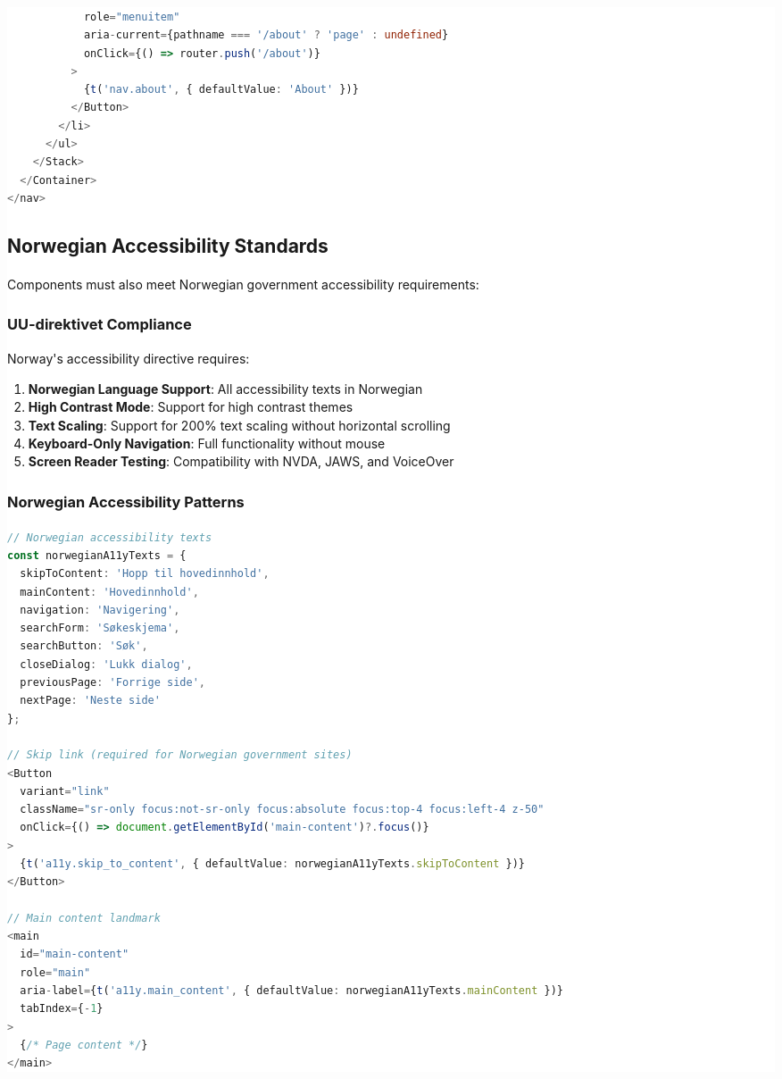 ```typescript
            role="menuitem"
            aria-current={pathname === '/about' ? 'page' : undefined}
            onClick={() => router.push('/about')}
          >
            {t('nav.about', { defaultValue: 'About' })}
          </Button>
        </li>
      </ul>
    </Stack>
  </Container>
</nav>
```

## Norwegian Accessibility Standards

Components must also meet Norwegian government accessibility requirements:

### UU-direktivet Compliance

Norway's accessibility directive requires:

1. **Norwegian Language Support**: All accessibility texts in Norwegian
2. **High Contrast Mode**: Support for high contrast themes
3. **Text Scaling**: Support for 200% text scaling without horizontal scrolling
4. **Keyboard-Only Navigation**: Full functionality without mouse
5. **Screen Reader Testing**: Compatibility with NVDA, JAWS, and VoiceOver

### Norwegian Accessibility Patterns

```typescript
// Norwegian accessibility texts
const norwegianA11yTexts = {
  skipToContent: 'Hopp til hovedinnhold',
  mainContent: 'Hovedinnhold',
  navigation: 'Navigering',
  searchForm: 'Søkeskjema',
  searchButton: 'Søk',
  closeDialog: 'Lukk dialog',
  previousPage: 'Forrige side',
  nextPage: 'Neste side'
};

// Skip link (required for Norwegian government sites)
<Button
  variant="link"
  className="sr-only focus:not-sr-only focus:absolute focus:top-4 focus:left-4 z-50"
  onClick={() => document.getElementById('main-content')?.focus()}
>
  {t('a11y.skip_to_content', { defaultValue: norwegianA11yTexts.skipToContent })}
</Button>

// Main content landmark
<main 
  id="main-content"
  role="main"
  aria-label={t('a11y.main_content', { defaultValue: norwegianA11yTexts.mainContent })}
  tabIndex={-1}
>
  {/* Page content */}
</main>
```
